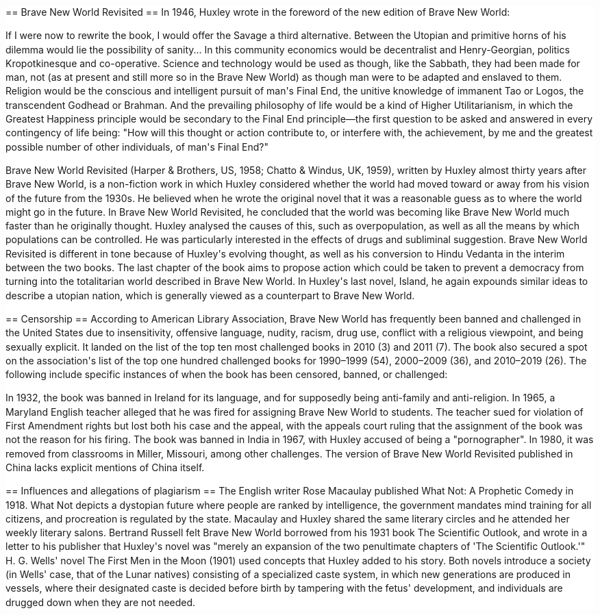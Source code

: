 
== Brave New World Revisited ==
In 1946, Huxley wrote in the foreword of the new edition of Brave New World:

If I were now to rewrite the book, I would offer the Savage a third alternative. Between the Utopian and primitive horns of his dilemma would lie the possibility of sanity... In this community economics would be decentralist and Henry-Georgian, politics Kropotkinesque and co-operative. Science and technology would be used as though, like the Sabbath, they had been made for man, not (as at present and still more so in the Brave New World) as though man were to be adapted and enslaved to them. Religion would be the conscious and intelligent pursuit of man's Final End, the unitive knowledge of immanent Tao or Logos, the transcendent Godhead or Brahman. And the prevailing philosophy of life would be a kind of Higher Utilitarianism, in which the Greatest Happiness principle would be secondary to the Final End principle—the first question to be asked and answered in every contingency of life being: "How will this thought or action contribute to, or interfere with, the achievement, by me and the greatest possible number of other individuals, of man's Final End?" 

Brave New World Revisited (Harper & Brothers, US, 1958; Chatto & Windus, UK, 1959), written by Huxley almost thirty years after Brave New World, is a non-fiction work in which Huxley considered whether the world had moved toward or away from his vision of the future from the 1930s. He believed when he wrote the original novel that it was a reasonable guess as to where the world might go in the future. In Brave New World Revisited, he concluded that the world was becoming like Brave New World much faster than he originally thought.
Huxley analysed the causes of this, such as overpopulation, as well as all the means by which populations can be controlled. He was particularly interested in the effects of drugs and subliminal suggestion. Brave New World Revisited is different in tone because of Huxley's evolving thought, as well as his conversion to Hindu Vedanta in the interim between the two books.
The last chapter of the book aims to propose action which could be taken to prevent a democracy from turning into the totalitarian world described in Brave New World. In Huxley's last novel, Island, he again expounds similar ideas to describe a utopian nation, which is generally viewed as a counterpart to Brave New World.


== Censorship ==
According to American Library Association, Brave New World has frequently been banned and challenged in the United States due to insensitivity, offensive language, nudity, racism, drug use, conflict with a religious viewpoint, and being sexually explicit. It landed on the list of the top ten most challenged books in 2010 (3) and 2011 (7). The book also secured a spot on the association's list of the top one hundred challenged books for 1990–1999 (54), 2000–2009 (36), and 2010–2019 (26).
The following include specific instances of when the book has been censored, banned, or challenged:

In 1932, the book was banned in Ireland for its language, and for supposedly being anti-family and anti-religion.
In 1965, a Maryland English teacher alleged that he was fired for assigning Brave New World to students. The teacher sued for violation of First Amendment rights but lost both his case and the appeal, with the appeals court ruling that the assignment of the book was not the reason for his firing.
The book was banned in India in 1967, with Huxley accused of being a "pornographer".
In 1980, it was removed from classrooms in Miller, Missouri, among other challenges.
The version of Brave New World Revisited published in China lacks explicit mentions of China itself.


== Influences and allegations of plagiarism ==
The English writer Rose Macaulay published What Not: A Prophetic Comedy in 1918. What Not depicts a dystopian future where people are ranked by intelligence, the government mandates mind training for all citizens, and procreation is regulated by the state. Macaulay and Huxley shared the same literary circles and he attended her weekly literary salons.
Bertrand Russell felt Brave New World borrowed from his 1931 book The Scientific Outlook, and wrote in a letter to his publisher that Huxley's novel was "merely an expansion of the two penultimate chapters of 'The Scientific Outlook.'"
H. G. Wells' novel The First Men in the Moon (1901) used concepts that Huxley added to his story. Both novels introduce a society (in Wells' case, that of the Lunar natives) consisting of a specialized caste system, in which new generations are produced in vessels, where their designated caste is decided before birth by tampering with the fetus' development, and individuals are drugged down when they are not needed.